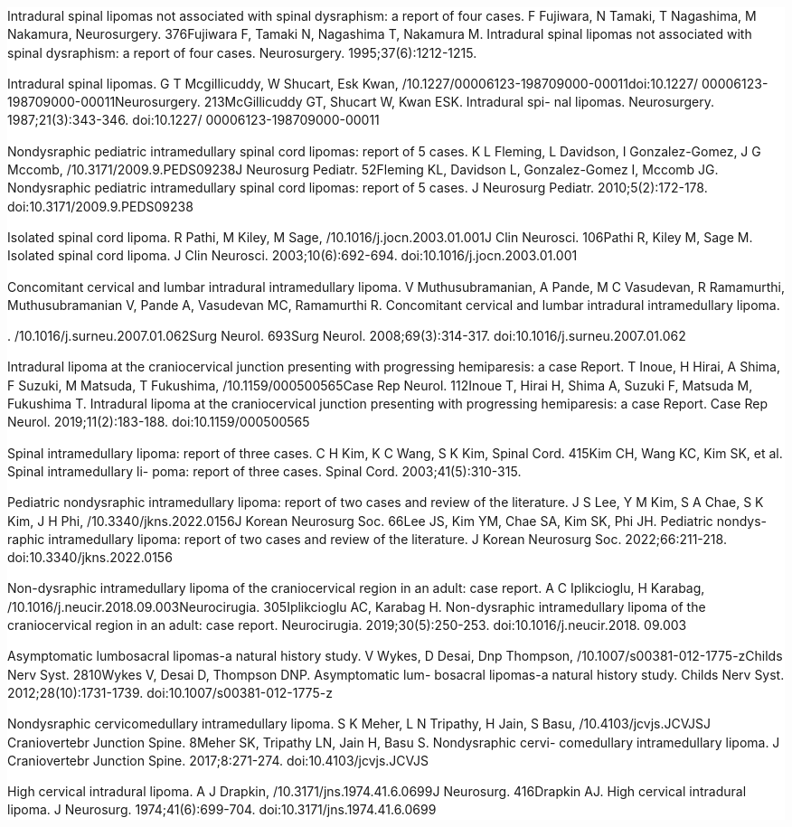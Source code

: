 Intradural spinal lipomas not associated with spinal dysraphism: a report of four cases. F Fujiwara, N Tamaki, T Nagashima, M Nakamura, Neurosurgery. 376Fujiwara F, Tamaki N, Nagashima T, Nakamura M. Intradural spinal lipomas not associated with spinal dysraphism: a report of four cases. Neurosurgery. 1995;37(6):1212-1215.

Intradural spinal lipomas. G T Mcgillicuddy, W Shucart, Esk Kwan, /10.1227/00006123-198709000-00011doi:10.1227/ 00006123-198709000-00011Neurosurgery. 213McGillicuddy GT, Shucart W, Kwan ESK. Intradural spi- nal lipomas. Neurosurgery. 1987;21(3):343-346. doi:10.1227/ 00006123-198709000-00011

Nondysraphic pediatric intramedullary spinal cord lipomas: report of 5 cases. K L Fleming, L Davidson, I Gonzalez-Gomez, J G Mccomb, /10.3171/2009.9.PEDS09238J Neurosurg Pediatr. 52Fleming KL, Davidson L, Gonzalez-Gomez I, Mccomb JG. Nondysraphic pediatric intramedullary spinal cord lipomas: report of 5 cases. J Neurosurg Pediatr. 2010;5(2):172-178. doi:10.3171/2009.9.PEDS09238

Isolated spinal cord lipoma. R Pathi, M Kiley, M Sage, /10.1016/j.jocn.2003.01.001J Clin Neurosci. 106Pathi R, Kiley M, Sage M. Isolated spinal cord lipoma. J Clin Neurosci. 2003;10(6):692-694. doi:10.1016/j.jocn.2003.01.001

Concomitant cervical and lumbar intradural intramedullary lipoma. V Muthusubramanian, A Pande, M C Vasudevan, R Ramamurthi, Muthusubramanian V, Pande A, Vasudevan MC, Ramamurthi R. Concomitant cervical and lumbar intradural intramedullary lipoma.

. /10.1016/j.surneu.2007.01.062Surg Neurol. 693Surg Neurol. 2008;69(3):314-317. doi:10.1016/j.surneu.2007.01.062

Intradural lipoma at the craniocervical junction presenting with progressing hemiparesis: a case Report. T Inoue, H Hirai, A Shima, F Suzuki, M Matsuda, T Fukushima, /10.1159/000500565Case Rep Neurol. 112Inoue T, Hirai H, Shima A, Suzuki F, Matsuda M, Fukushima T. Intradural lipoma at the craniocervical junction presenting with progressing hemiparesis: a case Report. Case Rep Neurol. 2019;11(2):183-188. doi:10.1159/000500565

Spinal intramedullary lipoma: report of three cases. C H Kim, K C Wang, S K Kim, Spinal Cord. 415Kim CH, Wang KC, Kim SK, et al. Spinal intramedullary li- poma: report of three cases. Spinal Cord. 2003;41(5):310-315.

Pediatric nondysraphic intramedullary lipoma: report of two cases and review of the literature. J S Lee, Y M Kim, S A Chae, S K Kim, J H Phi, /10.3340/jkns.2022.0156J Korean Neurosurg Soc. 66Lee JS, Kim YM, Chae SA, Kim SK, Phi JH. Pediatric nondys- raphic intramedullary lipoma: report of two cases and review of the literature. J Korean Neurosurg Soc. 2022;66:211-218. doi:10.3340/jkns.2022.0156

Non-dysraphic intramedullary lipoma of the craniocervical region in an adult: case report. A C Iplikcioglu, H Karabag, /10.1016/j.neucir.2018.09.003Neurocirugia. 305Iplikcioglu AC, Karabag H. Non-dysraphic intramedullary lipoma of the craniocervical region in an adult: case report. Neurocirugia. 2019;30(5):250-253. doi:10.1016/j.neucir.2018. 09.003

Asymptomatic lumbosacral lipomas-a natural history study. V Wykes, D Desai, Dnp Thompson, /10.1007/s00381-012-1775-zChilds Nerv Syst. 2810Wykes V, Desai D, Thompson DNP. Asymptomatic lum- bosacral lipomas-a natural history study. Childs Nerv Syst. 2012;28(10):1731-1739. doi:10.1007/s00381-012-1775-z

Nondysraphic cervicomedullary intramedullary lipoma. S K Meher, L N Tripathy, H Jain, S Basu, /10.4103/jcvjs.JCVJSJ Craniovertebr Junction Spine. 8Meher SK, Tripathy LN, Jain H, Basu S. Nondysraphic cervi- comedullary intramedullary lipoma. J Craniovertebr Junction Spine. 2017;8:271-274. doi:10.4103/jcvjs.JCVJS

High cervical intradural lipoma. A J Drapkin, /10.3171/jns.1974.41.6.0699J Neurosurg. 416Drapkin AJ. High cervical intradural lipoma. J Neurosurg. 1974;41(6):699-704. doi:10.3171/jns.1974.41.6.0699
